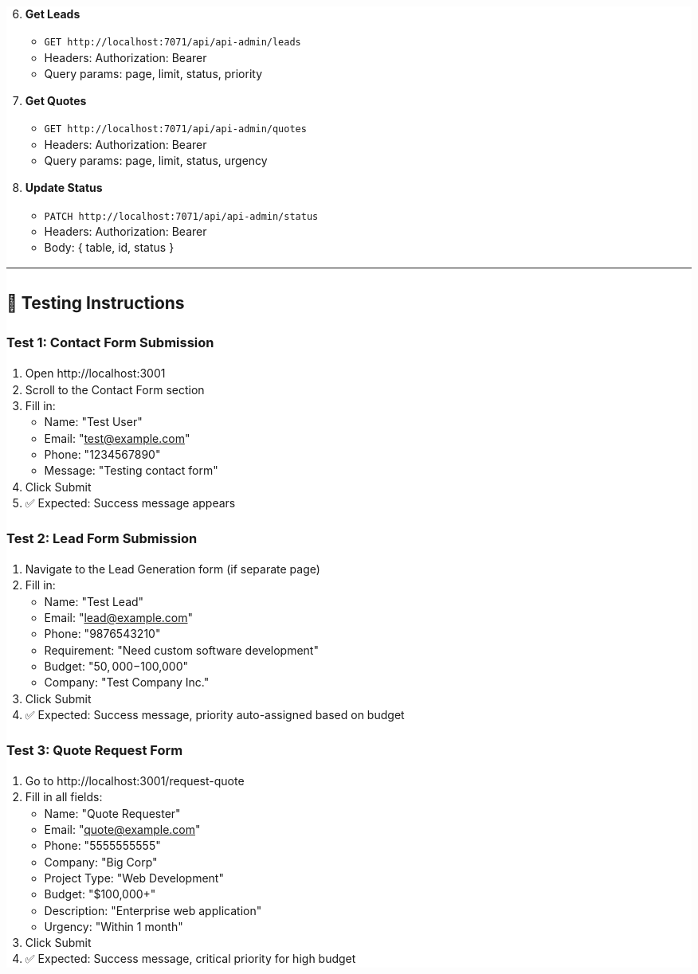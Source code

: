 6. **Get Leads**
   - `GET http://localhost:7071/api/api-admin/leads`
   - Headers: Authorization: Bearer <token>
   - Query params: page, limit, status, priority
   
7. **Get Quotes**
   - `GET http://localhost:7071/api/api-admin/quotes`
   - Headers: Authorization: Bearer <token>
   - Query params: page, limit, status, urgency
   
8. **Update Status**
   - `PATCH http://localhost:7071/api/api-admin/status`
   - Headers: Authorization: Bearer <token>
   - Body: { table, id, status }

---

## 🧪 Testing Instructions

### Test 1: Contact Form Submission
1. Open http://localhost:3001
2. Scroll to the Contact Form section
3. Fill in:
   - Name: "Test User"
   - Email: "test@example.com"
   - Phone: "1234567890"
   - Message: "Testing contact form"
4. Click Submit
5. ✅ Expected: Success message appears

### Test 2: Lead Form Submission
1. Navigate to the Lead Generation form (if separate page)
2. Fill in:
   - Name: "Test Lead"
   - Email: "lead@example.com"
   - Phone: "9876543210"
   - Requirement: "Need custom software development"
   - Budget: "$50,000-$100,000"
   - Company: "Test Company Inc."
3. Click Submit
4. ✅ Expected: Success message, priority auto-assigned based on budget

### Test 3: Quote Request Form
1. Go to http://localhost:3001/request-quote
2. Fill in all fields:
   - Name: "Quote Requester"
   - Email: "quote@example.com"
   - Phone: "5555555555"
   - Company: "Big Corp"
   - Project Type: "Web Development"
   - Budget: "$100,000+"
   - Description: "Enterprise web application"
   - Urgency: "Within 1 month"
3. Click Submit
4. ✅ Expected: Success message, critical priority for high budget
